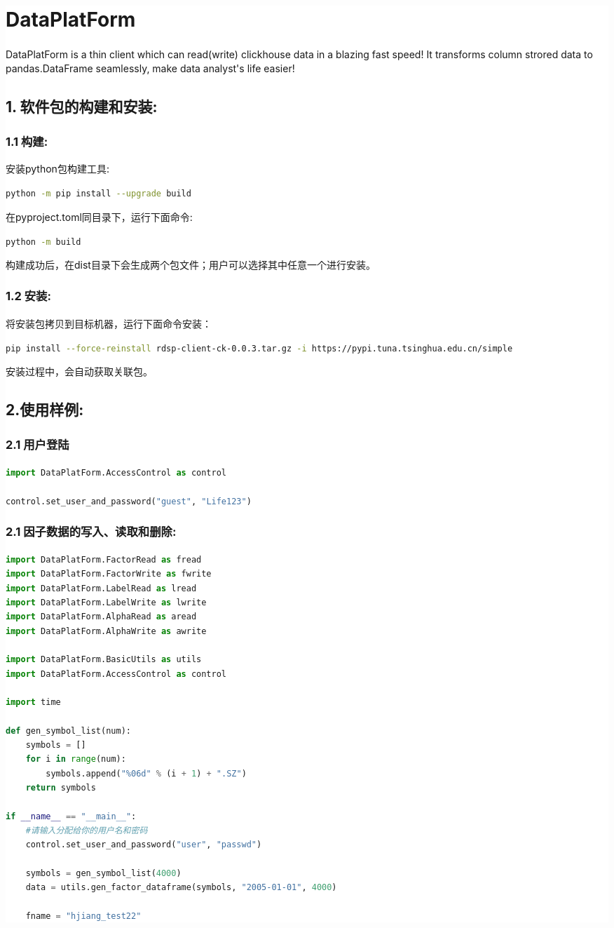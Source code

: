 # DataPlatForm
DataPlatForm is a thin client which can read(write) clickhouse data in a blazing fast speed! It transforms column strored data
to pandas.DataFrame seamlessly, make data analyst's life easier!

## 1. 软件包的构建和安装:
### 1.1 构建:
安装python包构建工具:
``` bash
python -m pip install --upgrade build
```

在pyproject.toml同目录下，运行下面命令:
``` bash
python -m build
```
构建成功后，在dist目录下会生成两个包文件；用户可以选择其中任意一个进行安装。

### 1.2 安装:
将安装包拷贝到目标机器，运行下面命令安装：
``` bash
pip install --force-reinstall rdsp-client-ck-0.0.3.tar.gz -i https://pypi.tuna.tsinghua.edu.cn/simple
```
安装过程中，会自动获取关联包。

## 2.使用样例:
### 2.1 用户登陆
``` python
import DataPlatForm.AccessControl as control

control.set_user_and_password("guest", "Life123")
```
### 2.1 因子数据的写入、读取和删除:
``` python
import DataPlatForm.FactorRead as fread
import DataPlatForm.FactorWrite as fwrite
import DataPlatForm.LabelRead as lread
import DataPlatForm.LabelWrite as lwrite
import DataPlatForm.AlphaRead as aread
import DataPlatForm.AlphaWrite as awrite

import DataPlatForm.BasicUtils as utils
import DataPlatForm.AccessControl as control

import time

def gen_symbol_list(num):
    symbols = []
    for i in range(num):
        symbols.append("%06d" % (i + 1) + ".SZ")
    return symbols

if __name__ == "__main__":
    #请输入分配给你的用户名和密码
	control.set_user_and_password("user", "passwd")

    symbols = gen_symbol_list(4000)
    data = utils.gen_factor_dataframe(symbols, "2005-01-01", 4000)
    
    fname = "hjiang_test22"
```